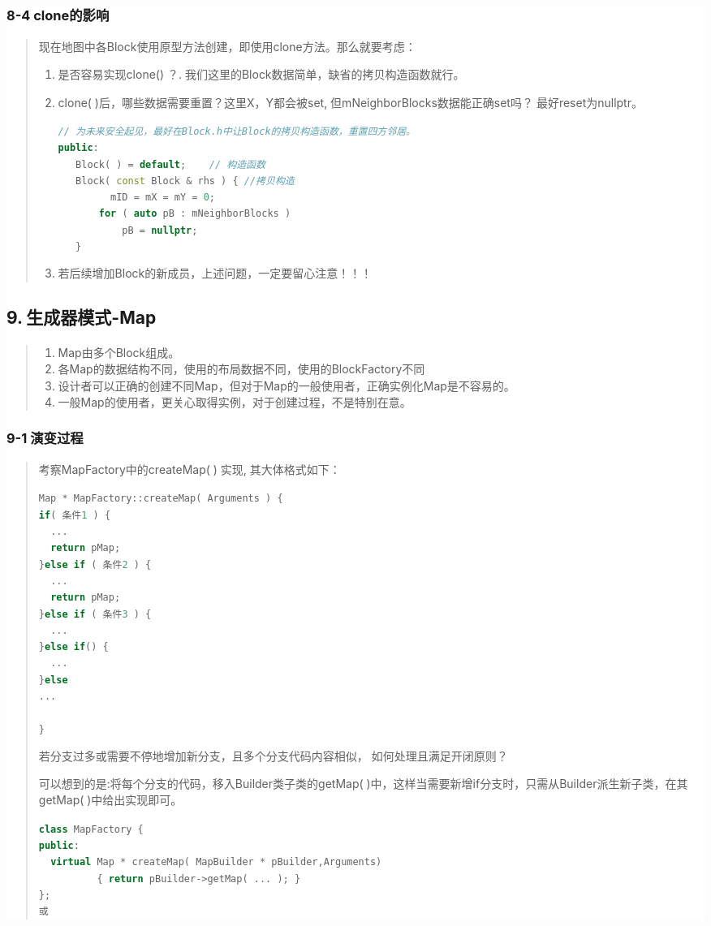 ### 8-4  clone的影响

> 现在地图中各Block使用原型方法创建，即使用clone方法。那么就要考虑：
>
> 1. 是否容易实现clone() ？. 我们这里的Block数据简单，缺省的拷贝构造函数就行。
>
> 2. clone( )后，哪些数据需要重置？这里X，Y都会被set, 但mNeighborBlocks数据能正确set吗？
>    最好reset为nullptr。
>
>    ```C++
>    // 为未来安全起见，最好在Block.h中让Block的拷贝构造函数，重置四方邻居。
>    public:
>    	Block( ) = default;    // 构造函数
>    	Block( const Block & rhs ) { //拷贝构造
>             mID = mX = mY = 0;
>    		for ( auto pB : mNeighborBlocks )
>    			pB = nullptr;
>    	}
>    ```
>
> 3. 若后续增加Block的新成员，上述问题，一定要留心注意！！！

## 9. 生成器模式-Map 

> 1. Map由多个Block组成。 
> 2. 各Map的数据结构不同，使用的布局数据不同，使用的BlockFactory不同
> 3. 设计者可以正确的创建不同Map，但对于Map的一般使用者，正确实例化Map是不容易的。
> 4. 一般Map的使用者，更关心取得实例，对于创建过程，不是特别在意。



### 9-1 演变过程

> 考察MapFactory中的createMap( ) 实现, 其大体格式如下：
>
> ```C++
> Map * MapFactory::createMap( Arguments ) {
> if( 条件1 ) {
>   ...
>   return pMap;
> }else if ( 条件2 ) {
>   ...
>   return pMap;
> }else if ( 条件3 ) {
>   ...
> }else if() {
>   ...
> }else
> ...    
> 
> }
> ```
>
> 若分支过多或需要不停地增加新分支，且多个分支代码内容相似， 如何处理且满足开闭原则？
>
> 可以想到的是:将每个分支的代码，移入Builder类子类的getMap( )中，这样当需要新增if分支时，只需从Builder派生新子类，在其getMap( )中给出实现即可。
>
> ```C++
> class MapFactory {
> public:    
> 	virtual Map * createMap( MapBuilder * pBuilder,Arguments) 
>   		{ return pBuilder->getMap( ... ); }
> };
> 或